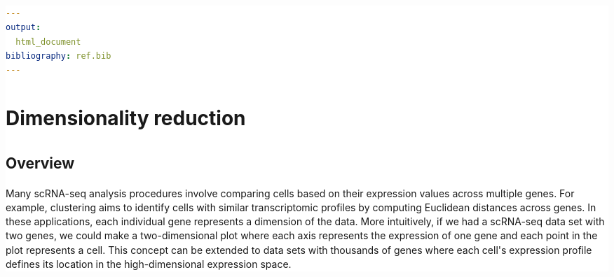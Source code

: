 ```yaml
---
output:
  html_document
bibliography: ref.bib
---
```


# Dimensionality reduction

<script>
document.addEventListener("click", function (event) {
    if (event.target.classList.contains("rebook-collapse")) {
        event.target.classList.toggle("active");
        var content = event.target.nextElementSibling;
        if (content.style.display === "block") {
            content.style.display = "none";
        } else {
            content.style.display = "block";
        }
    }
})
</script>

<style>
.rebook-collapse {
  background-color: #eee;
  color: #444;
  cursor: pointer;
  padding: 18px;
  width: 100%;
  border: none;
  text-align: left;
  outline: none;
  font-size: 15px;
}

.rebook-content {
  padding: 0 18px;
  display: none;
  overflow: hidden;
  background-color: #f1f1f1;
}
</style>

## Overview

Many scRNA-seq analysis procedures involve comparing cells based on their expression values across multiple genes.
For example, clustering aims to identify cells with similar transcriptomic profiles by computing Euclidean distances across genes.
In these applications, each individual gene represents a dimension of the data.
More intuitively, if we had a scRNA-seq data set with two genes, we could make a two-dimensional plot where each axis represents the expression of one gene and each point in the plot represents a cell.
This concept can be extended to data sets with thousands of genes where each cell's expression profile defines its location in the high-dimensional expression space.
